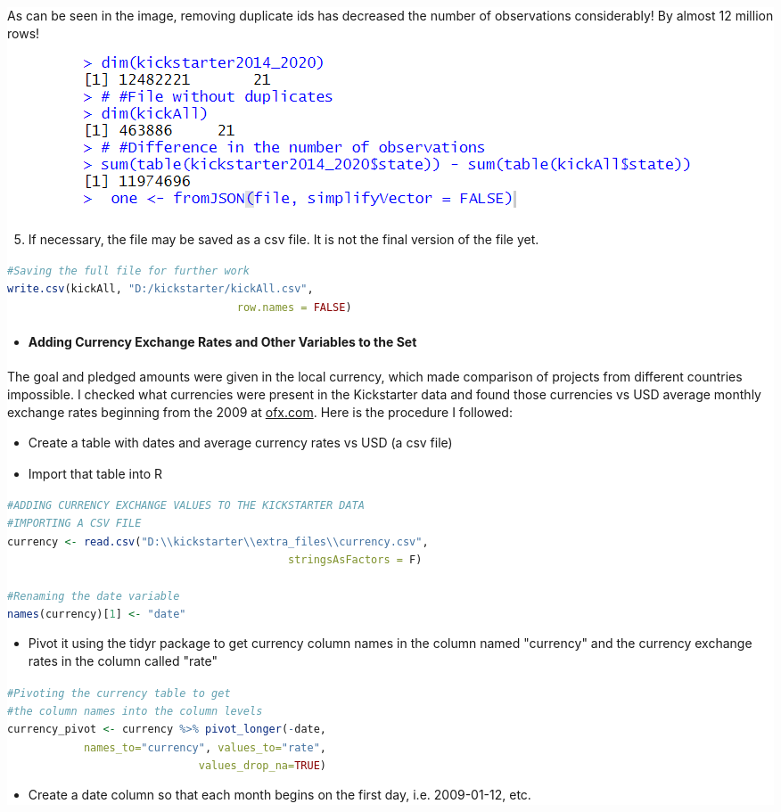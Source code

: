 As can be seen in the image, removing duplicate ids has decreased the number of observations considerably! By almost 12 million rows!
<center>
<img src="/images/dimensions.PNG" >
</center>

5) If necessary, the file may be saved as a csv file. It is not the final version of the file yet.
```r
#Saving the full file for further work
write.csv(kickAll, "D:/kickstarter/kickAll.csv", 
                                    row.names = FALSE)
```


- #### **Adding Currency Exchange Rates and Other Variables to the Set**
The goal and pledged amounts were given in the local currency, which made comparison of projects from different countries impossible. I checked what currencies were present in the Kickstarter data and found those currencies vs USD average monthly exchange rates beginning from the 2009 at [ofx.com](https://www.ofx.com/en-au/forex-news/historical-exchange-rates/yearly-average-rates/). Here is the procedure I followed:

- Create a table with dates and average currency rates vs USD (a csv file)

- Import that table into R

```r
#ADDING CURRENCY EXCHANGE VALUES TO THE KICKSTARTER DATA
#IMPORTING A CSV FILE
currency <- read.csv("D:\\kickstarter\\extra_files\\currency.csv", 
                                            stringsAsFactors = F)

#Renaming the date variable
names(currency)[1] <- "date"
```

- Pivot it using the tidyr package to get currency column names in the column named "currency" and the currency exchange rates in the column called "rate"

```r
#Pivoting the currency table to get 
#the column names into the column levels
currency_pivot <- currency %>% pivot_longer(-date, 
            names_to="currency", values_to="rate", 
                              values_drop_na=TRUE)
```

- Create a date column so that each month begins on the first day, i.e. 2009-01-12, etc.
